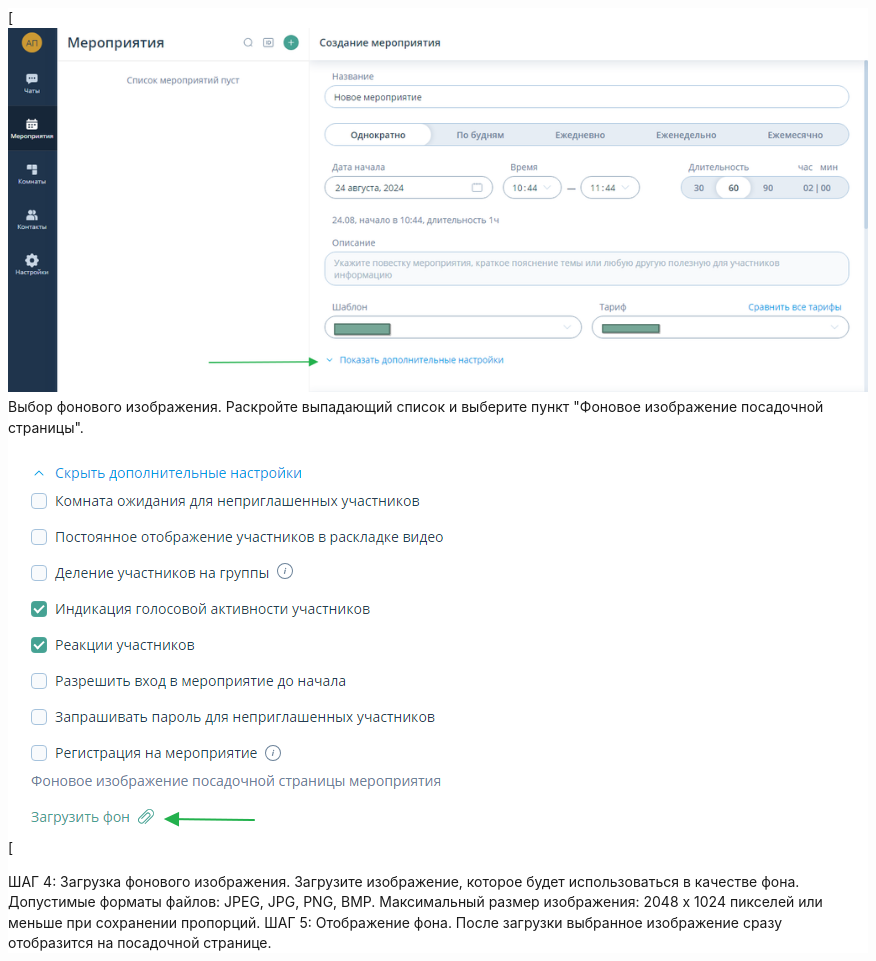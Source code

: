 [![image.png](./img/lt2image.png) Выбор фонового изображения. Раскройте выпадающий список и выберите пункт "Фоновое изображение посадочной страницы".

[![image.png](./img/Da1image.png)

ШАГ 4: Загрузка фонового изображения. Загрузите изображение, которое будет использоваться в качестве фона. Допустимые форматы файлов: JPEG, JPG, PNG, BMP. Максимальный размер изображения: 2048 х 1024 пикселей или меньше при сохранении пропорций.
ШАГ 5: Отображение фона. После загрузки выбранное изображение сразу отобразится на посадочной странице.
